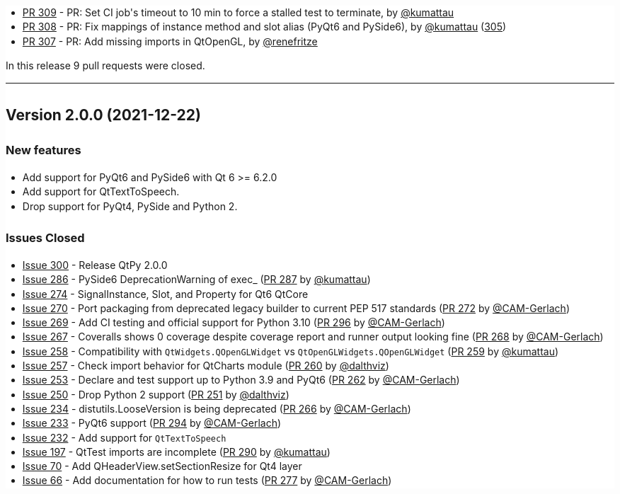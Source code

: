 * [PR 309](https://github.com/spyder-ide/qtpy/pull/309) - PR: Set CI job's timeout to 10 min to force a stalled test to terminate, by [@kumattau](https://github.com/kumattau)
* [PR 308](https://github.com/spyder-ide/qtpy/pull/308) - PR: Fix mappings of instance method and slot alias (PyQt6 and PySide6), by [@kumattau](https://github.com/kumattau) ([305](https://github.com/spyder-ide/qtpy/issues/305))
* [PR 307](https://github.com/spyder-ide/qtpy/pull/307) - PR: Add missing imports in QtOpenGL, by [@renefritze](https://github.com/renefritze)

In this release 9 pull requests were closed.


----



## Version 2.0.0 (2021-12-22)

### New features

* Add support for PyQt6 and PySide6 with Qt 6 >= 6.2.0
* Add support for QtTextToSpeech.
* Drop support for PyQt4, PySide and Python 2.

### Issues Closed

* [Issue 300](https://github.com/spyder-ide/qtpy/issues/300) - Release QtPy 2.0.0
* [Issue 286](https://github.com/spyder-ide/qtpy/issues/286) - PySide6 DeprecationWarning of exec_ ([PR 287](https://github.com/spyder-ide/qtpy/pull/287) by [@kumattau](https://github.com/kumattau))
* [Issue 274](https://github.com/spyder-ide/qtpy/issues/274) - SignalInstance, Slot, and Property for Qt6 QtCore
* [Issue 270](https://github.com/spyder-ide/qtpy/issues/270) - Port packaging from deprecated legacy builder to current PEP 517 standards ([PR 272](https://github.com/spyder-ide/qtpy/pull/272) by [@CAM-Gerlach](https://github.com/CAM-Gerlach))
* [Issue 269](https://github.com/spyder-ide/qtpy/issues/269) - Add CI testing and official support for Python 3.10 ([PR 296](https://github.com/spyder-ide/qtpy/pull/296) by [@CAM-Gerlach](https://github.com/CAM-Gerlach))
* [Issue 267](https://github.com/spyder-ide/qtpy/issues/267) - Coveralls shows 0 coverage despite coverage report and runner output looking fine ([PR 268](https://github.com/spyder-ide/qtpy/pull/268) by [@CAM-Gerlach](https://github.com/CAM-Gerlach))
* [Issue 258](https://github.com/spyder-ide/qtpy/issues/258) - Compatibility with `QtWidgets.QOpenGLWidget` vs `QtOpenGLWidgets.QOpenGLWidget` ([PR 259](https://github.com/spyder-ide/qtpy/pull/259) by [@kumattau](https://github.com/kumattau))
* [Issue 257](https://github.com/spyder-ide/qtpy/issues/257) - Check import behavior for QtCharts module ([PR 260](https://github.com/spyder-ide/qtpy/pull/260) by [@dalthviz](https://github.com/dalthviz))
* [Issue 253](https://github.com/spyder-ide/qtpy/issues/253) - Declare and test support up to Python 3.9 and PyQt6 ([PR 262](https://github.com/spyder-ide/qtpy/pull/262) by [@CAM-Gerlach](https://github.com/CAM-Gerlach))
* [Issue 250](https://github.com/spyder-ide/qtpy/issues/250) - Drop Python 2 support ([PR 251](https://github.com/spyder-ide/qtpy/pull/251) by [@dalthviz](https://github.com/dalthviz))
* [Issue 234](https://github.com/spyder-ide/qtpy/issues/234) - distutils.LooseVersion is being deprecated ([PR 266](https://github.com/spyder-ide/qtpy/pull/266) by [@CAM-Gerlach](https://github.com/CAM-Gerlach))
* [Issue 233](https://github.com/spyder-ide/qtpy/issues/233) - PyQt6 support ([PR 294](https://github.com/spyder-ide/qtpy/pull/294) by [@CAM-Gerlach](https://github.com/CAM-Gerlach))
* [Issue 232](https://github.com/spyder-ide/qtpy/issues/232) - Add support for `QtTextToSpeech`
* [Issue 197](https://github.com/spyder-ide/qtpy/issues/197) - QtTest imports are incomplete ([PR 290](https://github.com/spyder-ide/qtpy/pull/290) by [@kumattau](https://github.com/kumattau))
* [Issue 70](https://github.com/spyder-ide/qtpy/issues/70) - Add QHeaderView.setSectionResize for Qt4 layer
* [Issue 66](https://github.com/spyder-ide/qtpy/issues/66) - Add documentation for how to run tests ([PR 277](https://github.com/spyder-ide/qtpy/pull/277) by [@CAM-Gerlach](https://github.com/CAM-Gerlach))